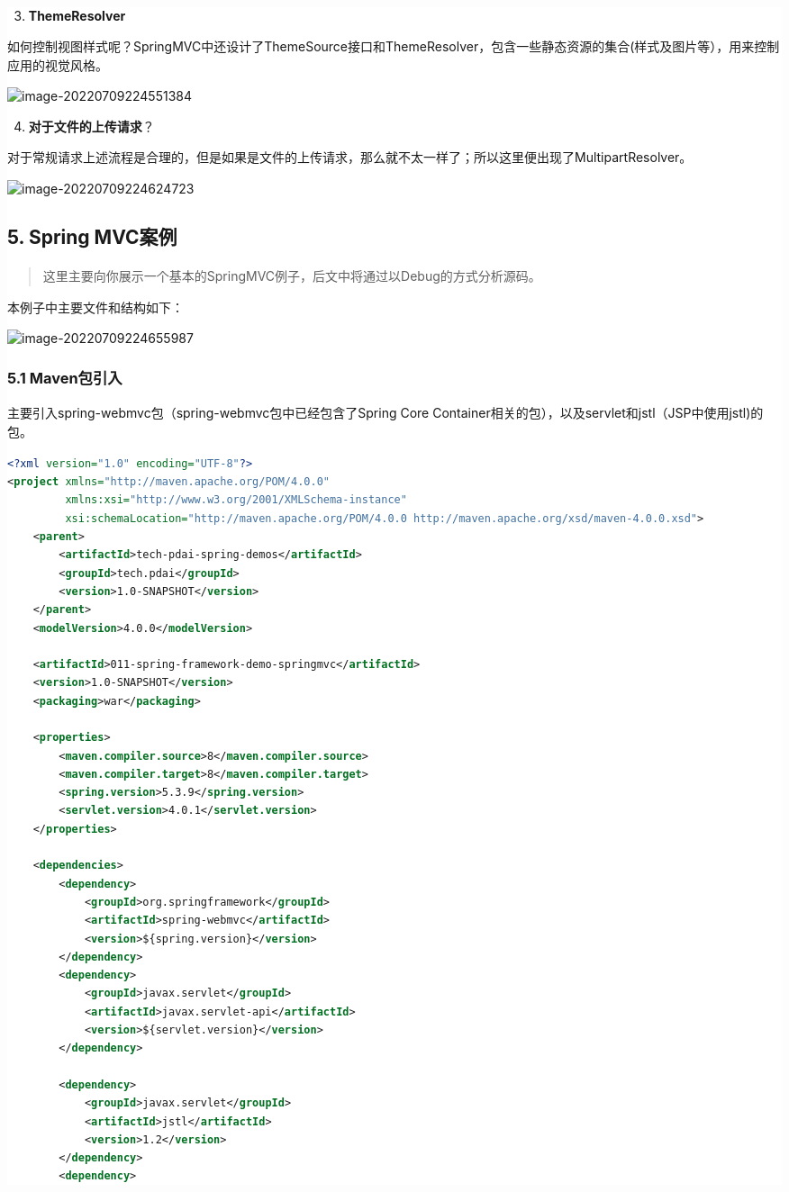 3. **ThemeResolver**

如何控制视图样式呢？SpringMVC中还设计了ThemeSource接口和ThemeResolver，包含一些静态资源的集合(样式及图片等），用来控制应用的视觉风格。

![image-20220709224551384](https://zszblog.oss-cn-beijing.aliyuncs.com/zszblog/image-20220709224551384.png)

4. **对于文件的上传请求**？

对于常规请求上述流程是合理的，但是如果是文件的上传请求，那么就不太一样了；所以这里便出现了MultipartResolver。

![image-20220709224624723](https://zszblog.oss-cn-beijing.aliyuncs.com/zszblog/image-20220709224624723.png)

## 5. Spring MVC案例

> 这里主要向你展示一个基本的SpringMVC例子，后文中将通过以Debug的方式分析源码。

本例子中主要文件和结构如下：

![image-20220709224655987](https://zszblog.oss-cn-beijing.aliyuncs.com/zszblog/image-20220709224655987.png)

### 5.1 Maven包引入

主要引入spring-webmvc包（spring-webmvc包中已经包含了Spring Core Container相关的包），以及servlet和jstl（JSP中使用jstl)的包。

```xml
<?xml version="1.0" encoding="UTF-8"?>
<project xmlns="http://maven.apache.org/POM/4.0.0"
         xmlns:xsi="http://www.w3.org/2001/XMLSchema-instance"
         xsi:schemaLocation="http://maven.apache.org/POM/4.0.0 http://maven.apache.org/xsd/maven-4.0.0.xsd">
    <parent>
        <artifactId>tech-pdai-spring-demos</artifactId>
        <groupId>tech.pdai</groupId>
        <version>1.0-SNAPSHOT</version>
    </parent>
    <modelVersion>4.0.0</modelVersion>

    <artifactId>011-spring-framework-demo-springmvc</artifactId>
    <version>1.0-SNAPSHOT</version>
    <packaging>war</packaging>

    <properties>
        <maven.compiler.source>8</maven.compiler.source>
        <maven.compiler.target>8</maven.compiler.target>
        <spring.version>5.3.9</spring.version>
        <servlet.version>4.0.1</servlet.version>
    </properties>

    <dependencies>
        <dependency>
            <groupId>org.springframework</groupId>
            <artifactId>spring-webmvc</artifactId>
            <version>${spring.version}</version>
        </dependency>
        <dependency>
            <groupId>javax.servlet</groupId>
            <artifactId>javax.servlet-api</artifactId>
            <version>${servlet.version}</version>
        </dependency>

        <dependency>
            <groupId>javax.servlet</groupId>
            <artifactId>jstl</artifactId>
            <version>1.2</version>
        </dependency>
        <dependency>
```